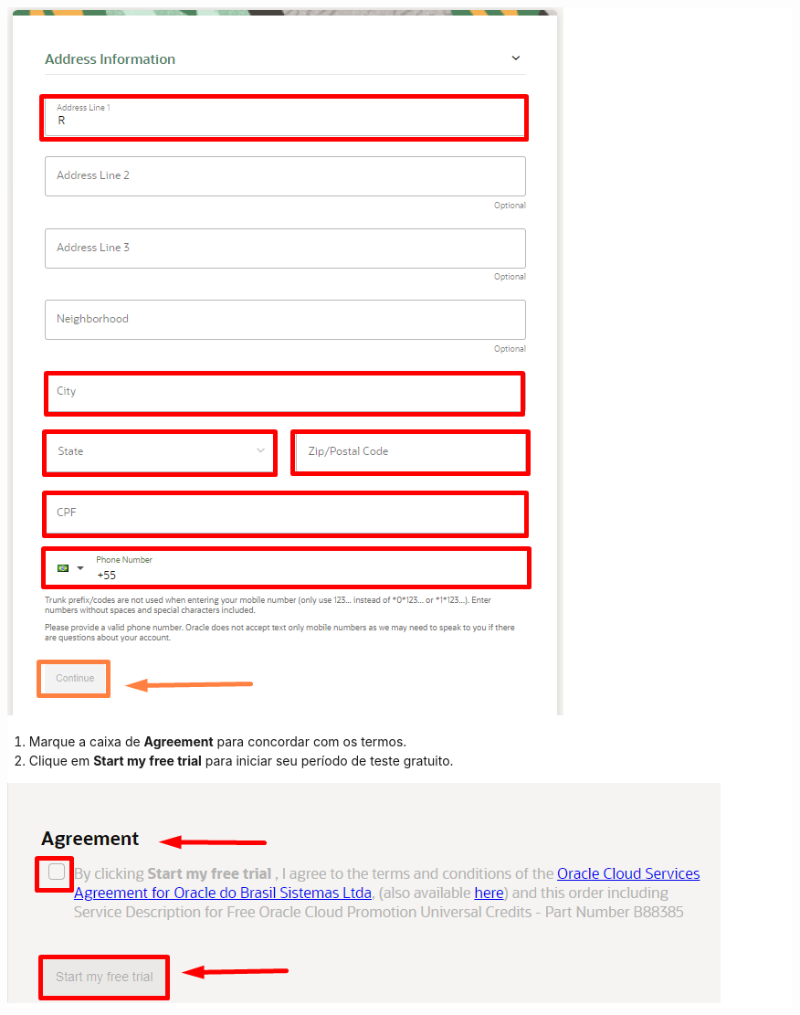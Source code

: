 ![Address Information](images/address-information.png " ")


1. Marque a caixa de **Agreement** para concordar com os termos.
2. Clique em **Start my free trial** para iniciar seu período de teste gratuito.

![Payment Information](images/agreement.png " ")
